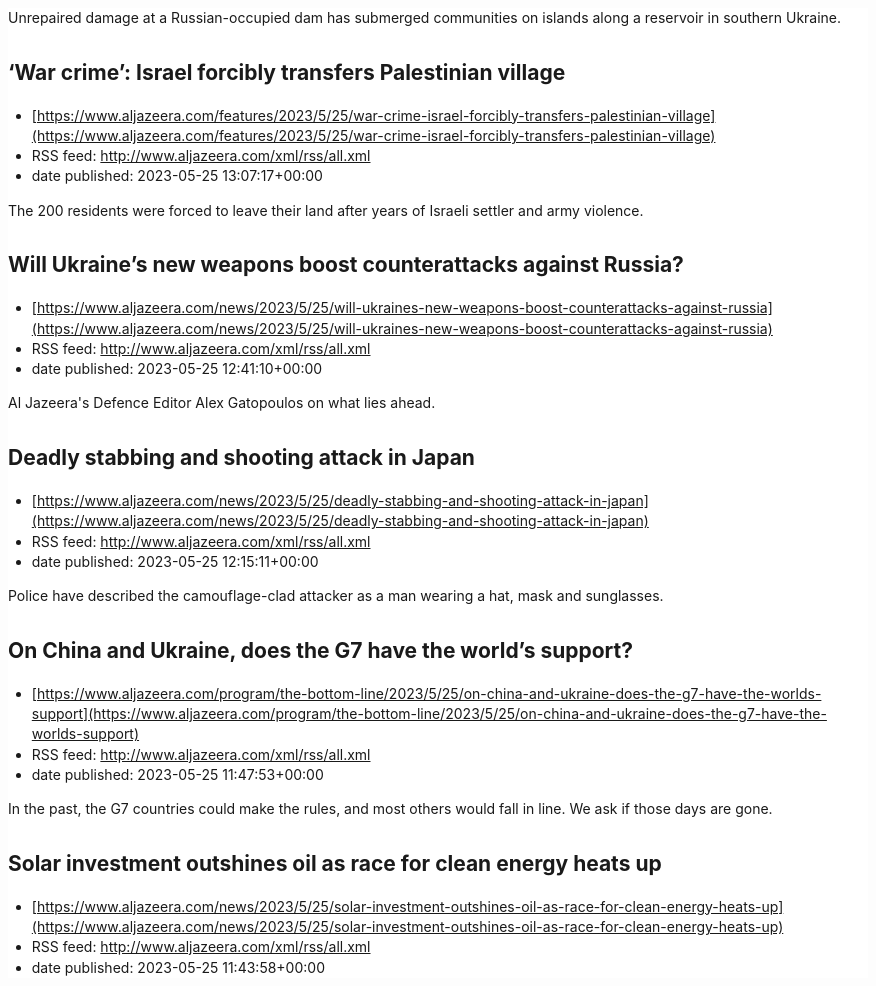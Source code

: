 Unrepaired damage at a Russian-occupied dam has submerged communities on islands along a reservoir in southern Ukraine.

## ‘War crime’: Israel forcibly transfers Palestinian village
 - [https://www.aljazeera.com/features/2023/5/25/war-crime-israel-forcibly-transfers-palestinian-village](https://www.aljazeera.com/features/2023/5/25/war-crime-israel-forcibly-transfers-palestinian-village)
 - RSS feed: http://www.aljazeera.com/xml/rss/all.xml
 - date published: 2023-05-25 13:07:17+00:00

The 200 residents were forced to leave their land after years of Israeli settler and army violence.

## Will Ukraine’s new weapons boost counterattacks against Russia?
 - [https://www.aljazeera.com/news/2023/5/25/will-ukraines-new-weapons-boost-counterattacks-against-russia](https://www.aljazeera.com/news/2023/5/25/will-ukraines-new-weapons-boost-counterattacks-against-russia)
 - RSS feed: http://www.aljazeera.com/xml/rss/all.xml
 - date published: 2023-05-25 12:41:10+00:00

Al Jazeera&#039;s Defence Editor Alex Gatopoulos on what lies ahead.

## Deadly stabbing and shooting attack in Japan
 - [https://www.aljazeera.com/news/2023/5/25/deadly-stabbing-and-shooting-attack-in-japan](https://www.aljazeera.com/news/2023/5/25/deadly-stabbing-and-shooting-attack-in-japan)
 - RSS feed: http://www.aljazeera.com/xml/rss/all.xml
 - date published: 2023-05-25 12:15:11+00:00

Police have described the camouflage-clad attacker as a man wearing a hat, mask and sunglasses.

## On China and Ukraine, does the G7 have the world’s support?
 - [https://www.aljazeera.com/program/the-bottom-line/2023/5/25/on-china-and-ukraine-does-the-g7-have-the-worlds-support](https://www.aljazeera.com/program/the-bottom-line/2023/5/25/on-china-and-ukraine-does-the-g7-have-the-worlds-support)
 - RSS feed: http://www.aljazeera.com/xml/rss/all.xml
 - date published: 2023-05-25 11:47:53+00:00

In the past, the G7 countries could make the rules, and most others would fall in line. We ask if those days are gone.

## Solar investment outshines oil as race for clean energy heats up
 - [https://www.aljazeera.com/news/2023/5/25/solar-investment-outshines-oil-as-race-for-clean-energy-heats-up](https://www.aljazeera.com/news/2023/5/25/solar-investment-outshines-oil-as-race-for-clean-energy-heats-up)
 - RSS feed: http://www.aljazeera.com/xml/rss/all.xml
 - date published: 2023-05-25 11:43:58+00:00

